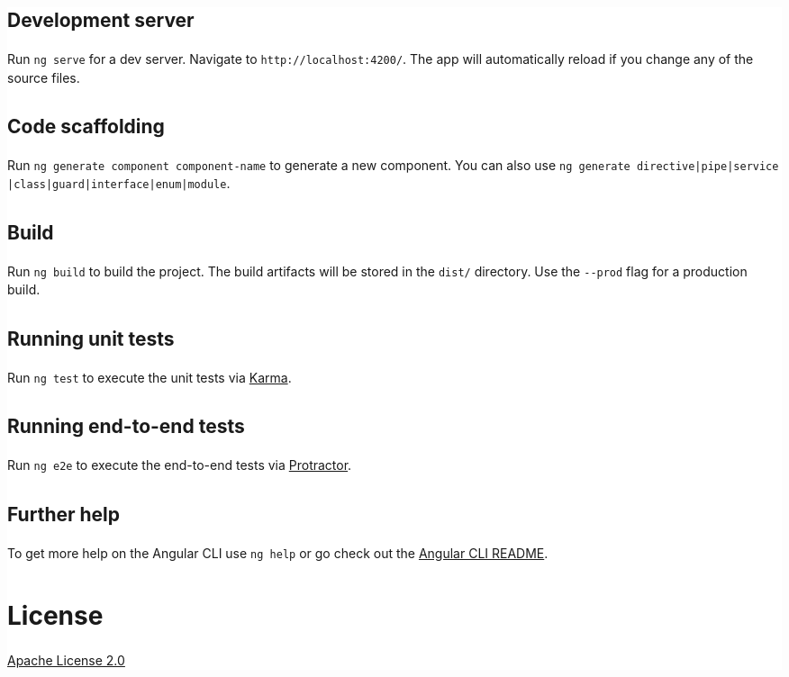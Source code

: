 ## Development server

Run `ng serve` for a dev server. Navigate to `http://localhost:4200/`. The app will automatically reload if you change any of the source files.

## Code scaffolding

Run `ng generate component component-name` to generate a new component. You can also use `ng generate directive|pipe|service|class|guard|interface|enum|module`.

## Build

Run `ng build` to build the project. The build artifacts will be stored in the `dist/` directory. Use the `--prod` flag for a production build.

## Running unit tests

Run `ng test` to execute the unit tests via [Karma](https://karma-runner.github.io).

## Running end-to-end tests

Run `ng e2e` to execute the end-to-end tests via [Protractor](http://www.protractortest.org/).

## Further help

To get more help on the Angular CLI use `ng help` or go check out the [Angular CLI README](https://github.com/angular/angular-cli/blob/master/README.md).

# License
[Apache License 2.0](https://choosealicense.com/licenses/apache-2.0/)